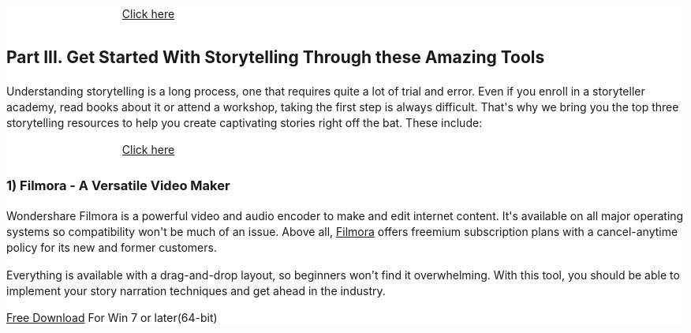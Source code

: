 
<span id="1983582">
					<video width="576" height="240" style="cursor:pointer"
           poster="//a.impactradius-go.com/display-clicktoplayimage/1983582.png"
           onclick="if(!this.playClicked){this.play();this.setAttribute('controls',true);this.playClicked=true;}">
	   <source src="//a.impactradius-go.com/display-ad/22993-1983582">
	   <img src="//a.impactradius-go.com/display-clicktoplayimage/1983582.png" style="border: none; height: 100%; width: 100%; object-fit: contain">
	</video>
	<div style="width:360px;text-align:center"><a href="javascript:window.open(decodeURIComponent('https%3A%2F%2Fhomestyler.sjv.io%2Fc%2F5597632%2F1983582%2F22993'), '_blank');void(0);">Click here</a></div>
</span>
<img height="0" width="0" src="https://imp.pxf.io/i/5597632/1983582/22993" style="position:absolute;visibility:hidden;" border="0" />

## Part III. Get Started With Storytelling Through these Amazing Tools

Understanding storytelling is a long process, one that requires quite a lot of trial and error. Even if you enroll in a storyteller academy, read books about it or attend a workshop, taking the first step is always difficult. That's why we bring you the top three storytelling resources to help you create captivating stories right off the bat. These include:


<span id="2127886">
					<video width="576" height="1024" style="cursor:pointer"
           poster="//a.impactradius-go.com/display-clicktoplayimage/2127886.png"
           onclick="if(!this.playClicked){this.play();this.setAttribute('controls',true);this.playClicked=true;}">
	   <source src="//a.impactradius-go.com/display-ad/18498-2127886">
	   <img src="//a.impactradius-go.com/display-clicktoplayimage/2127886.png" style="border: none; height: 100%; width: 100%; object-fit: contain">
	</video>
	<div style="width:360px;text-align:center"><a href="javascript:window.open(decodeURIComponent('https%3A%2F%2Funicoeye.pxf.io%2Fc%2F5597632%2F2127886%2F18498'), '_blank');void(0);">Click here</a></div>
</span>
<img height="0" width="0" src="https://imp.pxf.io/i/5597632/2127886/18498" style="position:absolute;visibility:hidden;" border="0" />

### 1) Filmora - A Versatile Video Maker

Wondershare Filmora is a powerful video and audio encoder to make and edit internet content. It's available on all major operating systems so compatibility won't be much of an issue. Above all, [Filmora](https://tools.techidaily.com/wondershare/filmora/download/) offers freemium subscription plans with a cancel-anytime policy for its new and former customers.

Everything is available with a drag-and-drop layout, so beginners won't find it overwhelming. With this tool, you should be able to implement your story narration techniques and get ahead in the industry.

[Free Download](https://tools.techidaily.com/wondershare/filmora/download/) For Win 7 or later(64-bit)
